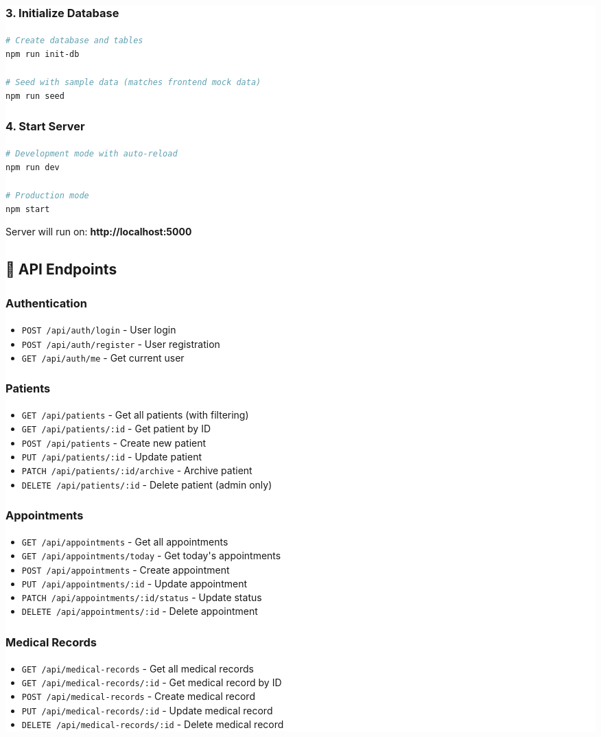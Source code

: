 ### 3. Initialize Database

```bash
# Create database and tables
npm run init-db

# Seed with sample data (matches frontend mock data)
npm run seed
```

### 4. Start Server

```bash
# Development mode with auto-reload
npm run dev

# Production mode
npm start
```

Server will run on: **http://localhost:5000**

## 📡 API Endpoints

### Authentication

- `POST /api/auth/login` - User login
- `POST /api/auth/register` - User registration
- `GET /api/auth/me` - Get current user

### Patients

- `GET /api/patients` - Get all patients (with filtering)
- `GET /api/patients/:id` - Get patient by ID
- `POST /api/patients` - Create new patient
- `PUT /api/patients/:id` - Update patient
- `PATCH /api/patients/:id/archive` - Archive patient
- `DELETE /api/patients/:id` - Delete patient (admin only)

### Appointments

- `GET /api/appointments` - Get all appointments
- `GET /api/appointments/today` - Get today's appointments
- `POST /api/appointments` - Create appointment
- `PUT /api/appointments/:id` - Update appointment
- `PATCH /api/appointments/:id/status` - Update status
- `DELETE /api/appointments/:id` - Delete appointment

### Medical Records

- `GET /api/medical-records` - Get all medical records
- `GET /api/medical-records/:id` - Get medical record by ID
- `POST /api/medical-records` - Create medical record
- `PUT /api/medical-records/:id` - Update medical record
- `DELETE /api/medical-records/:id` - Delete medical record
